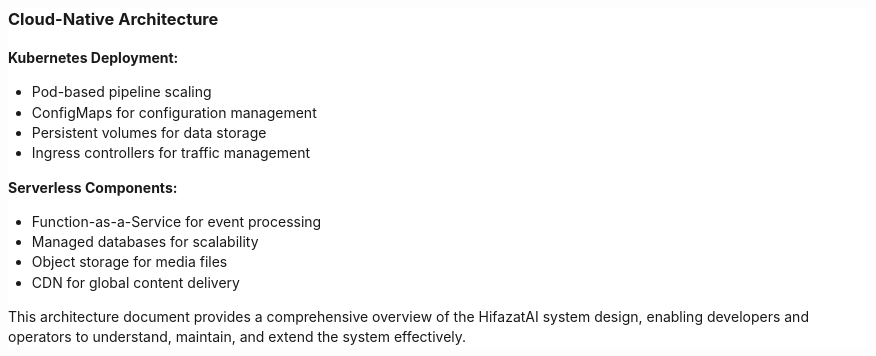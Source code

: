 ### Cloud-Native Architecture

**Kubernetes Deployment:**
- Pod-based pipeline scaling
- ConfigMaps for configuration management
- Persistent volumes for data storage
- Ingress controllers for traffic management

**Serverless Components:**
- Function-as-a-Service for event processing
- Managed databases for scalability
- Object storage for media files
- CDN for global content delivery

This architecture document provides a comprehensive overview of the HifazatAI system design, enabling developers and operators to understand, maintain, and extend the system effectively.